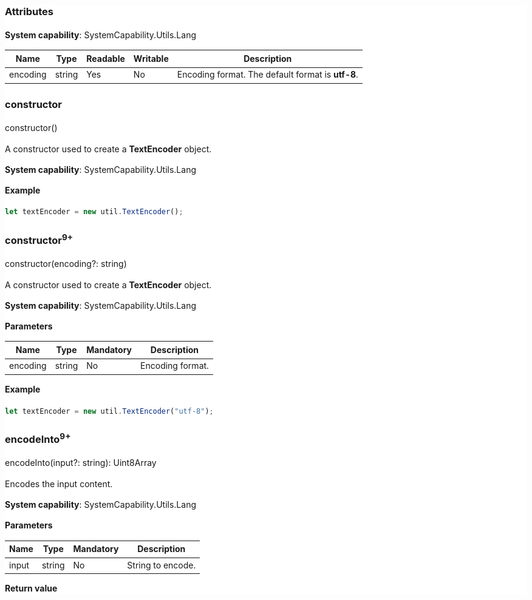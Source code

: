 ### Attributes

**System capability**: SystemCapability.Utils.Lang

| Name| Type| Readable| Writable| Description|
| -------- | -------- | -------- | -------- | -------- |
| encoding | string | Yes| No| Encoding format. The default format is **utf-8**.|


### constructor

constructor()

A constructor used to create a **TextEncoder** object.

**System capability**: SystemCapability.Utils.Lang

**Example**

  ```js
  let textEncoder = new util.TextEncoder();
  ```

### constructor<sup>9+</sup>

constructor(encoding?: string)

A constructor used to create a **TextEncoder** object.

**System capability**: SystemCapability.Utils.Lang

**Parameters**

| Name| Type| Mandatory| Description|
| ----- | ---- | ---- | ---- |
| encoding | string | No| Encoding format.|

**Example**

  ```js
  let textEncoder = new util.TextEncoder("utf-8");
  ```

### encodeInto<sup>9+</sup>

encodeInto(input?: string): Uint8Array

Encodes the input content.

**System capability**: SystemCapability.Utils.Lang

**Parameters**

| Name| Type  | Mandatory| Description              |
| ------ | ------ | ---- | ------------------ |
| input  | string | No  | String to encode.|

**Return value**

